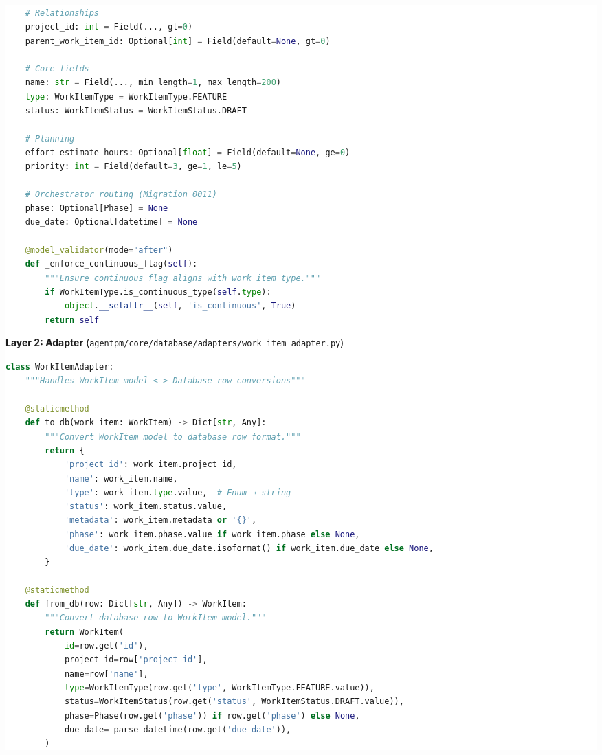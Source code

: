 ```python
    # Relationships
    project_id: int = Field(..., gt=0)
    parent_work_item_id: Optional[int] = Field(default=None, gt=0)

    # Core fields
    name: str = Field(..., min_length=1, max_length=200)
    type: WorkItemType = WorkItemType.FEATURE
    status: WorkItemStatus = WorkItemStatus.DRAFT

    # Planning
    effort_estimate_hours: Optional[float] = Field(default=None, ge=0)
    priority: int = Field(default=3, ge=1, le=5)

    # Orchestrator routing (Migration 0011)
    phase: Optional[Phase] = None
    due_date: Optional[datetime] = None

    @model_validator(mode="after")
    def _enforce_continuous_flag(self):
        """Ensure continuous flag aligns with work item type."""
        if WorkItemType.is_continuous_type(self.type):
            object.__setattr__(self, 'is_continuous', True)
        return self
```

**Layer 2: Adapter** (`agentpm/core/database/adapters/work_item_adapter.py`)

```python
class WorkItemAdapter:
    """Handles WorkItem model <-> Database row conversions"""

    @staticmethod
    def to_db(work_item: WorkItem) -> Dict[str, Any]:
        """Convert WorkItem model to database row format."""
        return {
            'project_id': work_item.project_id,
            'name': work_item.name,
            'type': work_item.type.value,  # Enum → string
            'status': work_item.status.value,
            'metadata': work_item.metadata or '{}',
            'phase': work_item.phase.value if work_item.phase else None,
            'due_date': work_item.due_date.isoformat() if work_item.due_date else None,
        }

    @staticmethod
    def from_db(row: Dict[str, Any]) -> WorkItem:
        """Convert database row to WorkItem model."""
        return WorkItem(
            id=row.get('id'),
            project_id=row['project_id'],
            name=row['name'],
            type=WorkItemType(row.get('type', WorkItemType.FEATURE.value)),
            status=WorkItemStatus(row.get('status', WorkItemStatus.DRAFT.value)),
            phase=Phase(row.get('phase')) if row.get('phase') else None,
            due_date=_parse_datetime(row.get('due_date')),
        )
```
